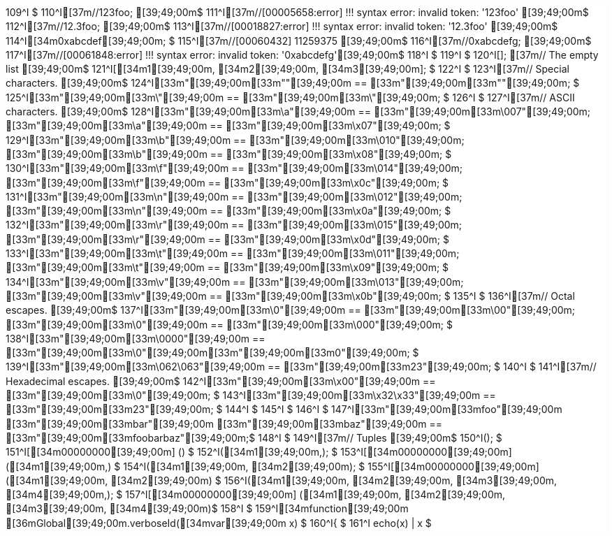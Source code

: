    109^I $
   110^I[37m//123foo; [39;49;00m$
   111^I[37m//[00005658:error] !!! syntax error: invalid token: '123foo' [39;49;00m$
   112^I[37m//12.3foo; [39;49;00m$
   113^I[37m//[00018827:error] !!! syntax error: invalid token: '12.3foo' [39;49;00m$
   114^I[34m0xabcdef[39;49;00m; $
   115^I[37m//[00060432] 11259375 [39;49;00m$
   116^I[37m//0xabcdefg; [39;49;00m$
   117^I[37m//[00061848:error] !!! syntax error: invalid token: '0xabcdefg'[39;49;00m$
   118^I       $
   119^I $
   120^I[]; [37m// The empty list [39;49;00m$
   121^I[[34m1[39;49;00m, [34m2[39;49;00m, [34m3[39;49;00m]; $
   122^I $
   123^I[37m// Special characters. [39;49;00m$
   124^I[33m"[39;49;00m[33m\""[39;49;00m == [33m"[39;49;00m[33m\""[39;49;00m; $
   125^I[33m"[39;49;00m[33m\\"[39;49;00m == [33m"[39;49;00m[33m\\"[39;49;00m; $
   126^I $
   127^I[37m// ASCII characters. [39;49;00m$
   128^I[33m"[39;49;00m[33m\a"[39;49;00m == [33m"[39;49;00m[33m\007"[39;49;00m; [33m"[39;49;00m[33m\a"[39;49;00m == [33m"[39;49;00m[33m\x07"[39;49;00m; $
   129^I[33m"[39;49;00m[33m\b"[39;49;00m == [33m"[39;49;00m[33m\010"[39;49;00m; [33m"[39;49;00m[33m\b"[39;49;00m == [33m"[39;49;00m[33m\x08"[39;49;00m; $
   130^I[33m"[39;49;00m[33m\f"[39;49;00m == [33m"[39;49;00m[33m\014"[39;49;00m; [33m"[39;49;00m[33m\f"[39;49;00m == [33m"[39;49;00m[33m\x0c"[39;49;00m; $
   131^I[33m"[39;49;00m[33m\n"[39;49;00m == [33m"[39;49;00m[33m\012"[39;49;00m; [33m"[39;49;00m[33m\n"[39;49;00m == [33m"[39;49;00m[33m\x0a"[39;49;00m; $
   132^I[33m"[39;49;00m[33m\r"[39;49;00m == [33m"[39;49;00m[33m\015"[39;49;00m; [33m"[39;49;00m[33m\r"[39;49;00m == [33m"[39;49;00m[33m\x0d"[39;49;00m; $
   133^I[33m"[39;49;00m[33m\t"[39;49;00m == [33m"[39;49;00m[33m\011"[39;49;00m; [33m"[39;49;00m[33m\t"[39;49;00m == [33m"[39;49;00m[33m\x09"[39;49;00m; $
   134^I[33m"[39;49;00m[33m\v"[39;49;00m == [33m"[39;49;00m[33m\013"[39;49;00m; [33m"[39;49;00m[33m\v"[39;49;00m == [33m"[39;49;00m[33m\x0b"[39;49;00m; $
   135^I $
   136^I[37m// Octal escapes. [39;49;00m$
   137^I[33m"[39;49;00m[33m\0"[39;49;00m == [33m"[39;49;00m[33m\00"[39;49;00m; [33m"[39;49;00m[33m\0"[39;49;00m == [33m"[39;49;00m[33m\000"[39;49;00m; $
   138^I[33m"[39;49;00m[33m\0000"[39;49;00m == [33m"[39;49;00m[33m\0"[39;49;00m[33m"[39;49;00m[33m0"[39;49;00m; $
   139^I[33m"[39;49;00m[33m\062\063"[39;49;00m == [33m"[39;49;00m[33m23"[39;49;00m; $
   140^I $
   141^I[37m// Hexadecimal escapes. [39;49;00m$
   142^I[33m"[39;49;00m[33m\x00"[39;49;00m == [33m"[39;49;00m[33m\0"[39;49;00m; $
   143^I[33m"[39;49;00m[33m\x32\x33"[39;49;00m == [33m"[39;49;00m[33m23"[39;49;00m; $
   144^I $
   145^I       $
   146^I $
   147^I[33m"[39;49;00m[33mfoo"[39;49;00m [33m"[39;49;00m[33mbar"[39;49;00m [33m"[39;49;00m[33mbaz"[39;49;00m == [33m"[39;49;00m[33mfoobarbaz"[39;49;00m;$
   148^I       $
   149^I[37m// Tuples [39;49;00m$
   150^I(); $
   151^I[[34m00000000[39;49;00m] () $
   152^I([34m1[39;49;00m,); $
   153^I[[34m00000000[39;49;00m] ([34m1[39;49;00m,) $
   154^I([34m1[39;49;00m, [34m2[39;49;00m); $
   155^I[[34m00000000[39;49;00m] ([34m1[39;49;00m, [34m2[39;49;00m) $
   156^I([34m1[39;49;00m, [34m2[39;49;00m, [34m3[39;49;00m, [34m4[39;49;00m,); $
   157^I[[34m00000000[39;49;00m] ([34m1[39;49;00m, [34m2[39;49;00m, [34m3[39;49;00m, [34m4[39;49;00m)$
   158^I       $
   159^I[34mfunction[39;49;00m [36mGlobal[39;49;00m.verboseId([34mvar[39;49;00m x) $
   160^I{ $
   161^I  echo(x) | x $